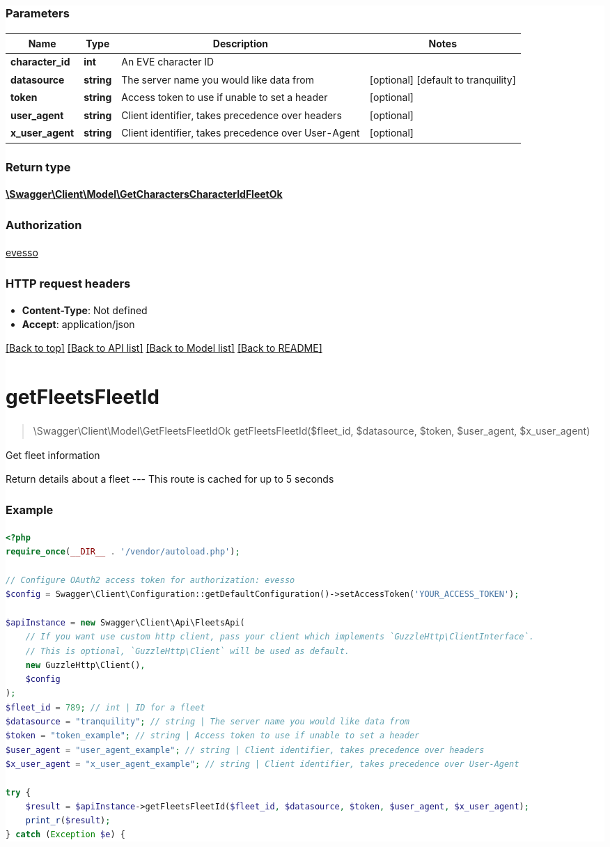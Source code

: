 ### Parameters

Name | Type | Description  | Notes
------------- | ------------- | ------------- | -------------
 **character_id** | **int**| An EVE character ID |
 **datasource** | **string**| The server name you would like data from | [optional] [default to tranquility]
 **token** | **string**| Access token to use if unable to set a header | [optional]
 **user_agent** | **string**| Client identifier, takes precedence over headers | [optional]
 **x_user_agent** | **string**| Client identifier, takes precedence over User-Agent | [optional]

### Return type

[**\Swagger\Client\Model\GetCharactersCharacterIdFleetOk**](../Model/GetCharactersCharacterIdFleetOk.md)

### Authorization

[evesso](../../README.md#evesso)

### HTTP request headers

 - **Content-Type**: Not defined
 - **Accept**: application/json

[[Back to top]](#) [[Back to API list]](../../README.md#documentation-for-api-endpoints) [[Back to Model list]](../../README.md#documentation-for-models) [[Back to README]](../../README.md)

# **getFleetsFleetId**
> \Swagger\Client\Model\GetFleetsFleetIdOk getFleetsFleetId($fleet_id, $datasource, $token, $user_agent, $x_user_agent)

Get fleet information

Return details about a fleet  ---  This route is cached for up to 5 seconds

### Example
```php
<?php
require_once(__DIR__ . '/vendor/autoload.php');

// Configure OAuth2 access token for authorization: evesso
$config = Swagger\Client\Configuration::getDefaultConfiguration()->setAccessToken('YOUR_ACCESS_TOKEN');

$apiInstance = new Swagger\Client\Api\FleetsApi(
    // If you want use custom http client, pass your client which implements `GuzzleHttp\ClientInterface`.
    // This is optional, `GuzzleHttp\Client` will be used as default.
    new GuzzleHttp\Client(),
    $config
);
$fleet_id = 789; // int | ID for a fleet
$datasource = "tranquility"; // string | The server name you would like data from
$token = "token_example"; // string | Access token to use if unable to set a header
$user_agent = "user_agent_example"; // string | Client identifier, takes precedence over headers
$x_user_agent = "x_user_agent_example"; // string | Client identifier, takes precedence over User-Agent

try {
    $result = $apiInstance->getFleetsFleetId($fleet_id, $datasource, $token, $user_agent, $x_user_agent);
    print_r($result);
} catch (Exception $e) {
```